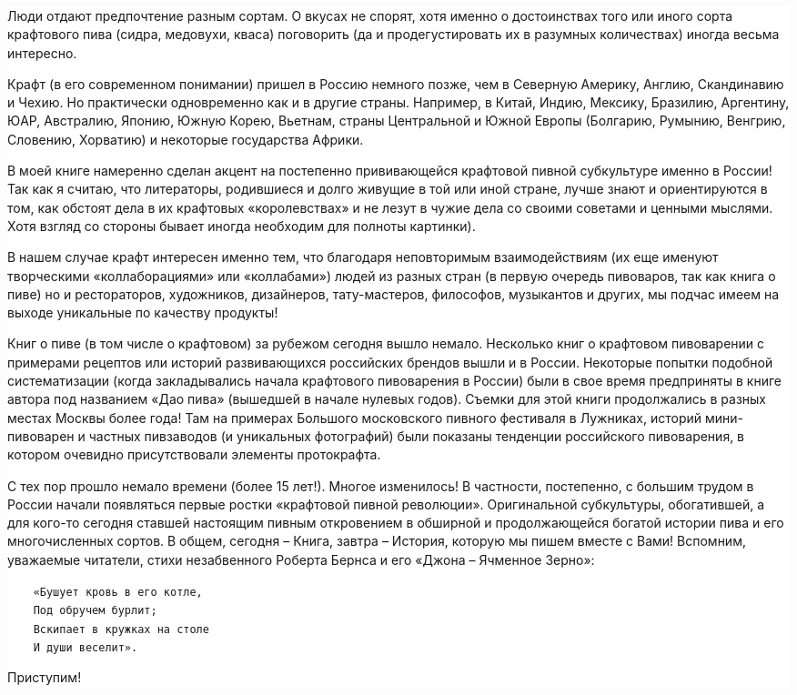Люди отдают предпочтение разным сортам. О вкусах не спорят, хотя именно
о достоинствах того или иного сорта крафтового пива (сидра, медовухи,
кваса) поговорить (да и продегустировать их в разумных количествах)
иногда весьма интересно.

Крафт (в его современном понимании) пришел в Россию немного позже, чем в
Северную Америку, Англию, Скандинавию и Чехию. Но практически
одновременно как и в другие страны. Например, в Китай, Индию, Мексику,
Бразилию, Аргентину, ЮАР, Австралию, Японию, Южную Корею, Вьетнам,
страны Центральной и Южной Европы (Болгарию, Румынию, Венгрию, Словению,
Хорватию) и некоторые государства Африки.

В моей книге намеренно сделан акцент на постепенно прививающейся
крафтовой пивной субкультуре именно в России! Так как я считаю, что
литераторы, родившиеся и долго живущие в той или иной стране, лучше
знают и ориентируются в том, как обстоят дела в их крафтовых
«королевствах» и не лезут в чужие дела со своими советами и ценными
мыслями. Хотя взгляд со стороны бывает иногда необходим для полноты
картинки).

В нашем случае крафт интересен именно тем, что благодаря неповторимым
взаимодействиям (их еще именуют творческими «коллаборациями» или
«коллабами») людей из разных стран (в первую очередь пивоваров, так как
книга о пиве) но и рестораторов, художников, дизайнеров, тату-мастеров,
философов, музыкантов и других, мы подчас имеем на выходе уникальные по
качеству продукты!

Книг о пиве (в том числе о крафтовом) за рубежом сегодня вышло немало.
Несколько книг о крафтовом пивоварении с примерами рецептов или историй
развивающихся российских брендов вышли и в России. Некоторые попытки
подобной систематизации (когда закладывались начала крафтового
пивоварения в России) были в свое время предприняты в книге автора под
названием «Дао пива» (вышедшей в начале нулевых годов). Съемки для этой
книги продолжались в разных местах Москвы более года! Там на примерах
Большого московского пивного фестиваля в Лужниках, историй
мини-пивоварен и частных пивзаводов (и уникальных фотографий) были
показаны тенденции российского пивоварения, в котором очевидно
присутствовали элементы протокрафта.

С тех пор прошло немало времени (более 15 лет!). Многое изменилось! В
частности, постепенно, с большим трудом в России начали появляться
первые ростки «крафтовой пивной революции». Оригинальной субкультуры,
обогатившей, а для кого-то сегодня ставшей настоящим пивным откровением
в обширной и продолжающейся богатой истории пива и его многочисленных
сортов. В общем, сегодня – Книга, завтра – История, которую мы пишем
вместе с Вами! Вспомним, уважаемые читатели, стихи незабвенного Роберта
Бернса и его «Джона – Ячменное Зерно»:

        «Бушует кровь в его котле,
        Под обручем бурлит;
        Вскипает в кружках на столе
        И души веселит».

Приступим!

